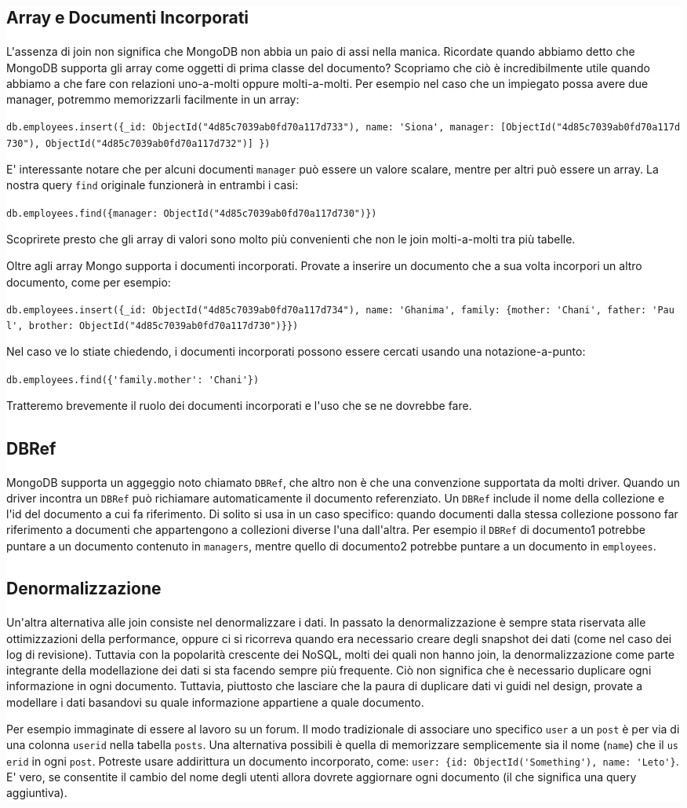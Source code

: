 ## Array e Documenti Incorporati ##
L'assenza di join non significa che MongoDB non abbia un paio di assi nella manica. Ricordate quando abbiamo detto che MongoDB supporta gli array come oggetti di prima classe del documento? Scopriamo che ciò è incredibilmente utile quando abbiamo a che fare con relazioni uno-a-molti oppure molti-a-molti. Per esempio nel caso che un impiegato possa avere due manager, potremmo memorizzarli facilmente in un array:

	db.employees.insert({_id: ObjectId("4d85c7039ab0fd70a117d733"), name: 'Siona', manager: [ObjectId("4d85c7039ab0fd70a117d730"), ObjectId("4d85c7039ab0fd70a117d732")] })

E' interessante notare che per alcuni documenti `manager` può essere un valore scalare, mentre per altri può essere un array. La nostra query `find` originale funzionerà in entrambi i casi:

	db.employees.find({manager: ObjectId("4d85c7039ab0fd70a117d730")})

Scoprirete presto che gli array di valori sono molto più convenienti che non le join molti-a-molti tra più tabelle.

Oltre agli array Mongo supporta i documenti incorporati. Provate a inserire un documento che a sua volta incorpori un altro documento, come per esempio:

	db.employees.insert({_id: ObjectId("4d85c7039ab0fd70a117d734"), name: 'Ghanima', family: {mother: 'Chani', father: 'Paul', brother: ObjectId("4d85c7039ab0fd70a117d730")}})

Nel caso ve lo stiate chiedendo, i documenti incorporati possono essere cercati usando una notazione-a-punto:

	db.employees.find({'family.mother': 'Chani'})

Tratteremo brevemente il ruolo dei documenti incorporati e l'uso che se ne dovrebbe fare.

## DBRef ##
MongoDB supporta un aggeggio noto chiamato `DBRef`, che altro non è che una convenzione supportata da molti driver. Quando un driver incontra un `DBRef` può richiamare automaticamente il documento referenziato. Un `DBRef` include il nome della collezione e l'id del documento a cui fa riferimento. Di solito si usa in un caso specifico: quando documenti dalla stessa collezione possono far riferimento a documenti che appartengono a collezioni diverse l'una dall'altra. Per esempio il `DBRef` di documento1 potrebbe puntare a un documento contenuto in `managers`, mentre quello di documento2 potrebbe puntare a un documento in `employees`.


## Denormalizzazione ##
Un'altra alternativa alle join consiste nel denormalizzare i dati. In passato la denormalizzazione è sempre stata riservata alle ottimizzazioni della performance, oppure ci si ricorreva quando era necessario creare degli snapshot dei dati (come nel caso dei log di revisione). Tuttavia con la popolarità crescente dei NoSQL, molti dei quali non hanno join, la denormalizzazione come parte integrante della modellazione dei dati si sta facendo sempre più frequente. Ciò non significa che è necessario duplicare ogni informazione in ogni documento. Tuttavia, piuttosto che lasciare che la paura di duplicare dati vi guidi nel design, provate a modellare i dati basandovi su quale informazione appartiene a quale documento.

Per esempio immaginate di essere al lavoro su un forum. Il modo tradizionale di associare uno specifico `user` a un `post` è per via di una colonna `userid` nella tabella `posts`. Una alternativa possibili è quella di memorizzare semplicemente sia il nome (`name`) che il `userid` in ogni `post`. Potreste usare addirittura un documento incorporato, come: `user: {id: ObjectId('Something'), name: 'Leto'}`. E' vero, se consentite il cambio del nome degli utenti allora dovrete aggiornare ogni documento (il che significa una query aggiuntiva). 
